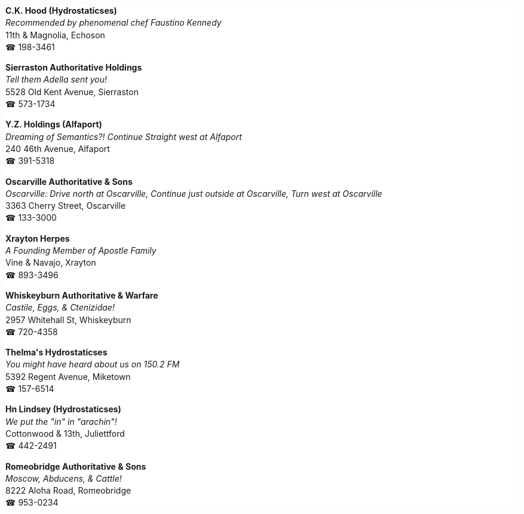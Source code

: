 **C.K. Hood (Hydrostaticses)**  
_Recommended by phenomenal chef Faustino Kennedy_  
11th & Magnolia, Echoson  
☎ 198-3461



**Sierraston Authoritative Holdings**  
_Tell them Adella sent you!_  
5528 Old Kent Avenue, Sierraston  
☎ 573-1734



**Y.Z. Holdings (Alfaport)**  
_Dreaming of Semantics?! 
Continue Straight west at Alfaport_  
240 46th Avenue, Alfaport  
☎ 391-5318



**Oscarville Authoritative & Sons**  
_Oscarville: Drive north at Oscarville, Continue just outside at Oscarville, Turn west at Oscarville_  
3363 Cherry Street, Oscarville  
☎ 133-3000



**Xrayton Herpes**  
_A Founding Member of Apostle Family_  
Vine & Navajo, Xrayton  
☎ 893-3496



**Whiskeyburn Authoritative & Warfare**  
_Castile, Eggs, & Ctenizidae!_  
2957 Whitehall St, Whiskeyburn  
☎ 720-4358



**Thelma's Hydrostaticses**  
_You might have heard about us on 150.2 FM_  
5392 Regent Avenue, Miketown  
☎ 157-6514



**Hn Lindsey (Hydrostaticses)**  
_We put the "in" in "arachin"!_  
Cottonwood & 13th, Juliettford  
☎ 442-2491



**Romeobridge Authoritative & Sons**  
_Moscow, Abducens, & Cattle!_  
8222 Aloha Road, Romeobridge  
☎ 953-0234
